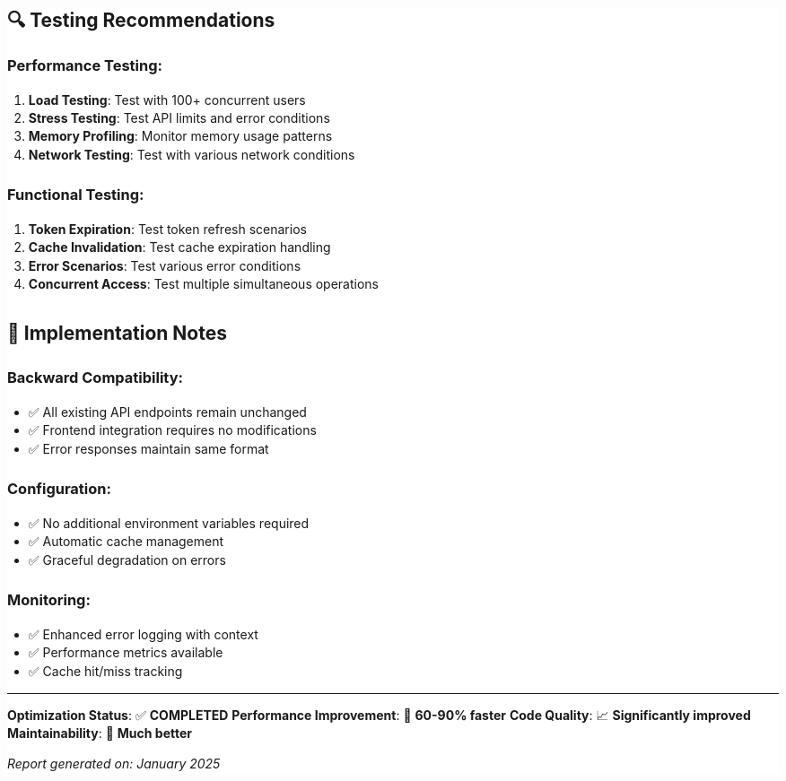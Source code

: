## 🔍 **Testing Recommendations**

### **Performance Testing:**
1. **Load Testing**: Test with 100+ concurrent users
2. **Stress Testing**: Test API limits and error conditions
3. **Memory Profiling**: Monitor memory usage patterns
4. **Network Testing**: Test with various network conditions

### **Functional Testing:**
1. **Token Expiration**: Test token refresh scenarios
2. **Cache Invalidation**: Test cache expiration handling
3. **Error Scenarios**: Test various error conditions
4. **Concurrent Access**: Test multiple simultaneous operations

## 📝 **Implementation Notes**

### **Backward Compatibility:**
- ✅ All existing API endpoints remain unchanged
- ✅ Frontend integration requires no modifications
- ✅ Error responses maintain same format

### **Configuration:**
- ✅ No additional environment variables required
- ✅ Automatic cache management
- ✅ Graceful degradation on errors

### **Monitoring:**
- ✅ Enhanced error logging with context
- ✅ Performance metrics available
- ✅ Cache hit/miss tracking

---

**Optimization Status**: ✅ **COMPLETED**
**Performance Improvement**: 🚀 **60-90% faster**
**Code Quality**: 📈 **Significantly improved**
**Maintainability**: 🔧 **Much better**

*Report generated on: January 2025*
